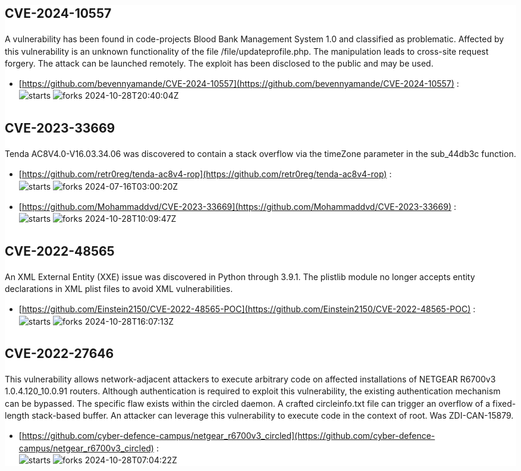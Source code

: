 ## CVE-2024-10557
 A vulnerability has been found in code-projects Blood Bank Management System 1.0 and classified as problematic. Affected by this vulnerability is an unknown functionality of the file /file/updateprofile.php. The manipulation leads to cross-site request forgery. The attack can be launched remotely. The exploit has been disclosed to the public and may be used.

- [https://github.com/bevennyamande/CVE-2024-10557](https://github.com/bevennyamande/CVE-2024-10557) :  
![starts](https://img.shields.io/github/stars/bevennyamande/CVE-2024-10557.svg) 
![forks](https://img.shields.io/github/forks/bevennyamande/CVE-2024-10557.svg) 
2024-10-28T20:40:04Z

## CVE-2023-33669
 Tenda AC8V4.0-V16.03.34.06 was discovered to contain a stack overflow via the timeZone parameter in the sub_44db3c function.

- [https://github.com/retr0reg/tenda-ac8v4-rop](https://github.com/retr0reg/tenda-ac8v4-rop) :  
![starts](https://img.shields.io/github/stars/retr0reg/tenda-ac8v4-rop.svg) 
![forks](https://img.shields.io/github/forks/retr0reg/tenda-ac8v4-rop.svg) 
2024-07-16T03:00:20Z

- [https://github.com/Mohammaddvd/CVE-2023-33669](https://github.com/Mohammaddvd/CVE-2023-33669) :  
![starts](https://img.shields.io/github/stars/Mohammaddvd/CVE-2023-33669.svg) 
![forks](https://img.shields.io/github/forks/Mohammaddvd/CVE-2023-33669.svg) 
2024-10-28T10:09:47Z

## CVE-2022-48565
 An XML External Entity (XXE) issue was discovered in Python through 3.9.1. The plistlib module no longer accepts entity declarations in XML plist files to avoid XML vulnerabilities.

- [https://github.com/Einstein2150/CVE-2022-48565-POC](https://github.com/Einstein2150/CVE-2022-48565-POC) :  
![starts](https://img.shields.io/github/stars/Einstein2150/CVE-2022-48565-POC.svg) 
![forks](https://img.shields.io/github/forks/Einstein2150/CVE-2022-48565-POC.svg) 
2024-10-28T16:07:13Z

## CVE-2022-27646
 This vulnerability allows network-adjacent attackers to execute arbitrary code on affected installations of NETGEAR R6700v3 1.0.4.120_10.0.91 routers. Although authentication is required to exploit this vulnerability, the existing authentication mechanism can be bypassed. The specific flaw exists within the circled daemon. A crafted circleinfo.txt file can trigger an overflow of a fixed-length stack-based buffer. An attacker can leverage this vulnerability to execute code in the context of root. Was ZDI-CAN-15879.

- [https://github.com/cyber-defence-campus/netgear_r6700v3_circled](https://github.com/cyber-defence-campus/netgear_r6700v3_circled) :  
![starts](https://img.shields.io/github/stars/cyber-defence-campus/netgear_r6700v3_circled.svg) 
![forks](https://img.shields.io/github/forks/cyber-defence-campus/netgear_r6700v3_circled.svg) 
2024-10-28T07:04:22Z
